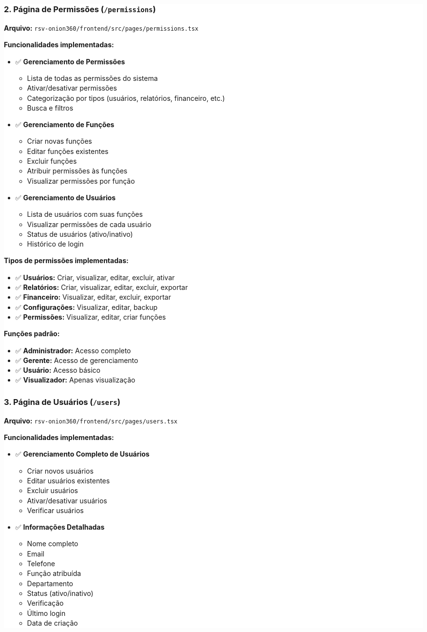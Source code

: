 ### **2. Página de Permissões (`/permissions`)**

**Arquivo:** `rsv-onion360/frontend/src/pages/permissions.tsx`

**Funcionalidades implementadas:**
- ✅ **Gerenciamento de Permissões**
  - Lista de todas as permissões do sistema
  - Ativar/desativar permissões
  - Categorização por tipos (usuários, relatórios, financeiro, etc.)
  - Busca e filtros

- ✅ **Gerenciamento de Funções**
  - Criar novas funções
  - Editar funções existentes
  - Excluir funções
  - Atribuir permissões às funções
  - Visualizar permissões por função

- ✅ **Gerenciamento de Usuários**
  - Lista de usuários com suas funções
  - Visualizar permissões de cada usuário
  - Status de usuários (ativo/inativo)
  - Histórico de login

**Tipos de permissões implementadas:**
- ✅ **Usuários:** Criar, visualizar, editar, excluir, ativar
- ✅ **Relatórios:** Criar, visualizar, editar, excluir, exportar
- ✅ **Financeiro:** Visualizar, editar, excluir, exportar
- ✅ **Configurações:** Visualizar, editar, backup
- ✅ **Permissões:** Visualizar, editar, criar funções

**Funções padrão:**
- ✅ **Administrador:** Acesso completo
- ✅ **Gerente:** Acesso de gerenciamento
- ✅ **Usuário:** Acesso básico
- ✅ **Visualizador:** Apenas visualização

### **3. Página de Usuários (`/users`)**

**Arquivo:** `rsv-onion360/frontend/src/pages/users.tsx`

**Funcionalidades implementadas:**
- ✅ **Gerenciamento Completo de Usuários**
  - Criar novos usuários
  - Editar usuários existentes
  - Excluir usuários
  - Ativar/desativar usuários
  - Verificar usuários

- ✅ **Informações Detalhadas**
  - Nome completo
  - Email
  - Telefone
  - Função atribuída
  - Departamento
  - Status (ativo/inativo)
  - Verificação
  - Último login
  - Data de criação
